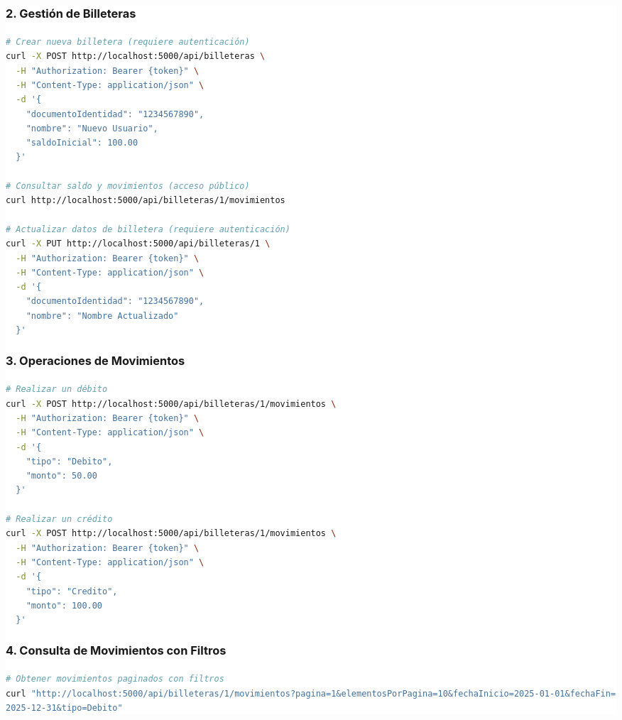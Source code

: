 ### 2. Gestión de Billeteras

```bash
# Crear nueva billetera (requiere autenticación)
curl -X POST http://localhost:5000/api/billeteras \
  -H "Authorization: Bearer {token}" \
  -H "Content-Type: application/json" \
  -d '{
    "documentoIdentidad": "1234567890",
    "nombre": "Nuevo Usuario",
    "saldoInicial": 100.00
  }'

# Consultar saldo y movimientos (acceso público)
curl http://localhost:5000/api/billeteras/1/movimientos

# Actualizar datos de billetera (requiere autenticación)
curl -X PUT http://localhost:5000/api/billeteras/1 \
  -H "Authorization: Bearer {token}" \
  -H "Content-Type: application/json" \
  -d '{
    "documentoIdentidad": "1234567890",
    "nombre": "Nombre Actualizado"
  }'
```

### 3. Operaciones de Movimientos

```bash
# Realizar un débito
curl -X POST http://localhost:5000/api/billeteras/1/movimientos \
  -H "Authorization: Bearer {token}" \
  -H "Content-Type: application/json" \
  -d '{
    "tipo": "Debito",
    "monto": 50.00
  }'

# Realizar un crédito
curl -X POST http://localhost:5000/api/billeteras/1/movimientos \
  -H "Authorization: Bearer {token}" \
  -H "Content-Type: application/json" \
  -d '{
    "tipo": "Credito",
    "monto": 100.00
  }'
```

### 4. Consulta de Movimientos con Filtros

```bash
# Obtener movimientos paginados con filtros
curl "http://localhost:5000/api/billeteras/1/movimientos?pagina=1&elementosPorPagina=10&fechaInicio=2025-01-01&fechaFin=2025-12-31&tipo=Debito"
```
